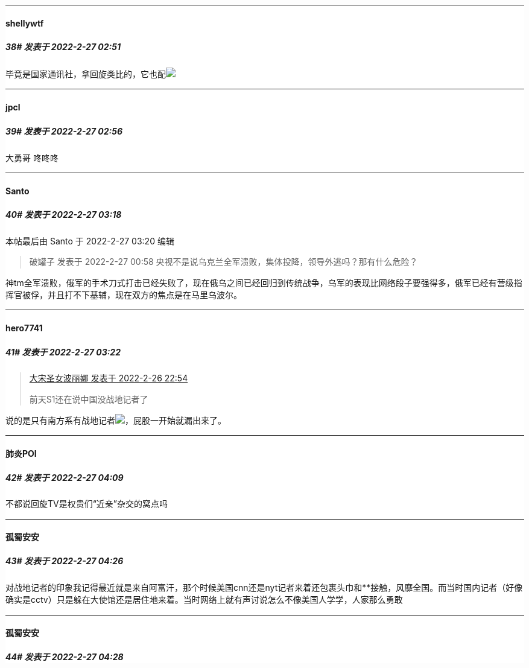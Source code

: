 *****

####  shellywtf  
##### 38#       发表于 2022-2-27 02:51

毕竟是国家通讯社，拿回旋类比的，它也配<img src="https://static.saraba1st.com/image/smiley/face2017/034.png" referrerpolicy="no-referrer">

*****

####  jpcl  
##### 39#       发表于 2022-2-27 02:56

大勇哥 咚咚咚

*****

####  Santo  
##### 40#       发表于 2022-2-27 03:18

 本帖最后由 Santo 于 2022-2-27 03:20 编辑 
<blockquote>破罐子 发表于 2022-2-27 00:58
央视不是说乌克兰全军溃败，集体投降，领导外逃吗？那有什么危险？</blockquote>
神tm全军溃败，俄军的手术刀式打击已经失败了，现在俄乌之间已经回归到传统战争，乌军的表现比网络段子要强得多，俄军已经有营级指挥官被俘，并且打不下基辅，现在双方的焦点是在马里乌波尔。

*****

####  hero7741  
##### 41#       发表于 2022-2-27 03:22

<blockquote><a href="httphttps://bbs.saraba1st.com/2b/forum.php?mod=redirect&amp;goto=findpost&amp;pid=54844942&amp;ptid=2054827" target="_blank">大宋圣女波丽娜 发表于 2022-2-26 22:54</a>

前天S1还在说中国没战地记者了</blockquote>
说的是只有南方系有战地记者<img src="https://static.saraba1st.com/image/smiley/face2017/053.png" referrerpolicy="no-referrer">，屁股一开始就漏出来了。

*****

####  肺炎POI  
##### 42#       发表于 2022-2-27 04:09

不都说回旋TV是权贵们“近亲”杂交的窝点吗

*****

####  孤蜀安安  
##### 43#       发表于 2022-2-27 04:26

对战地记者的印象我记得最近就是来自阿富汗，那个时候美国cnn还是nyt记者来着还包裹头巾和**接触，风靡全国。而当时国内记者（好像确实是cctv）只是躲在大使馆还是居住地来着。当时网络上就有声讨说怎么不像美国人学学，人家那么勇敢

*****

####  孤蜀安安  
##### 44#       发表于 2022-2-27 04:28
